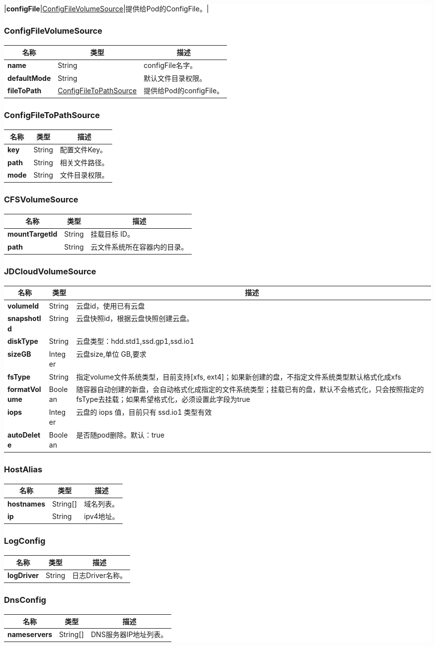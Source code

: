 |**configFile**|[ConfigFileVolumeSource](describepod#configfilevolumesource)|提供给Pod的ConfigFile。|
### <div id="configfilevolumesource">ConfigFileVolumeSource</div>
|名称|类型|描述|
|---|---|---|
|**name**|String|configFile名字。|
|**defaultMode**|String|默认文件目录权限。|
|**fileToPath**|[ConfigFileToPathSource](describepod#configfiletopathsource)|提供给Pod的configFile。|
### <div id="configfiletopathsource">ConfigFileToPathSource</div>
|名称|类型|描述|
|---|---|---|
|**key**|String|配置文件Key。|
|**path**|String|相关文件路径。|
|**mode**|String|文件目录权限。|
### <div id="cfsvolumesource">CFSVolumeSource</div>
|名称|类型|描述|
|---|---|---|
|**mountTargetId**|String|挂载目标 ID。|
|**path**|String|云文件系统所在容器内的目录。|
### <div id="JDCloudVolumeSource">JDCloudVolumeSource</div>
|名称|类型|描述|
|---|---|---|
|**volumeId**|String|云盘id，使用已有云盘|
|**snapshotId**|String|云盘快照id，根据云盘快照创建云盘。|
|**diskType**|String|云盘类型：hdd.std1,ssd.gp1,ssd.io1|
|**sizeGB**|Integer|云盘size,单位 GB,要求|
|**fsType**|String|指定volume文件系统类型，目前支持[xfs, ext4]；如果新创建的盘，不指定文件系统类型默认格式化成xfs|
|**formatVolume**|Boolean|随容器自动创建的新盘，会自动格式化成指定的文件系统类型；挂载已有的盘，默认不会格式化，只会按照指定的fsType去挂载；如果希望格式化，必须设置此字段为true|
|**iops**|Integer|云盘的 iops 值，目前只有 ssd.io1 类型有效|
|**autoDelete**|Boolean|是否随pod删除。默认：true|
### <div id="HostAlias">HostAlias</div>
|名称|类型|描述|
|---|---|---|
|**hostnames**|String[]|域名列表。<br>|
|**ip**|String|ipv4地址。|
### <div id="LogConfig">LogConfig</div>
|名称|类型|描述|
|---|---|---|
|**logDriver**|String|日志Driver名称。|
### <div id="DnsConfig">DnsConfig</div>
|名称|类型|描述|
|---|---|---|
|**nameservers**|String[]|DNS服务器IP地址列表。<br>|